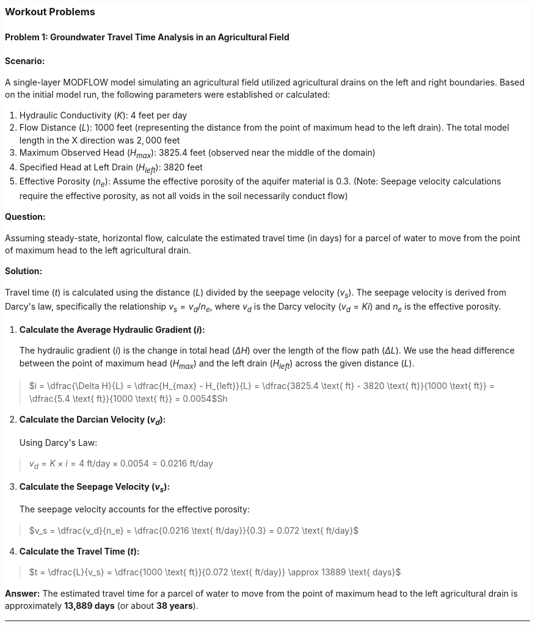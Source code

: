 ### Workout Problems

#### Problem 1: Groundwater Travel Time Analysis in an Agricultural Field

**Scenario:**

A single-layer MODFLOW model simulating an agricultural field utilized agricultural drains on the left and right boundaries. Based on the initial model run, the following parameters were established or calculated:

1. Hydraulic Conductivity ($K$): $4 \text{ feet per day}$
2. Flow Distance ($L$): $1000 \text{ feet}$ (representing the distance from the point of maximum head to the left drain). The total model length in the X direction was $2,000 \text{ feet}$
3. Maximum Observed Head ($H_{max}$): $3825.4 \text{ feet}$ (observed near the middle of the domain)
4. Specified Head at Left Drain ($H_{left}$): $3820 \text{ feet}$
5. Effective Porosity ($n_e$): Assume the effective porosity of the aquifer material is $0.3$. (Note: Seepage velocity calculations require the effective porosity, as not all voids in the soil necessarily conduct flow)

**Question:**

Assuming steady-state, horizontal flow, calculate the estimated travel time (in days) for a parcel of water to move from the point of maximum head to the left agricultural drain.

**Solution:**

Travel time ($t$) is calculated using the distance ($L$) divided by the seepage velocity ($v_s$). The seepage velocity is derived from Darcy's law, specifically the relationship $v_s = v_d / n_e$, where $v_d$ is the Darcy velocity ($v_d = K i$) and $n_e$ is the effective porosity.

1. **Calculate the Average Hydraulic Gradient ($i$):**

   The hydraulic gradient ($i$) is the change in total head ($\Delta H$) over the length of the flow path ($\Delta L$). We use the head difference between the point of maximum head ($H_{max}$) and the left drain ($H_{left}$) across the given distance ($L$).

>$i = \dfrac{\Delta H}{L} = \dfrac{H_{max} - H_{left}}{L} = \dfrac{3825.4 \text{ ft} - 3820 \text{ ft}}{1000 \text{ ft}} = \dfrac{5.4 \text{ ft}}{1000 \text{ ft}} = 0.0054$Sh

2. **Calculate the Darcian Velocity ($v_d$):**

   Using Darcy's Law:

>$v_d = K \times i = 4 \text{ ft/day} \times 0.0054 = 0.0216 \text{ ft/day}$

3. **Calculate the Seepage Velocity ($v_s$):**

   The seepage velocity accounts for the effective porosity:

>$v_s = \dfrac{v_d}{n_e} = \dfrac{0.0216 \text{ ft/day}}{0.3} = 0.072 \text{ ft/day}$

4. **Calculate the Travel Time ($t$):**

>$t = \dfrac{L}{v_s} = \dfrac{1000 \text{ ft}}{0.072 \text{ ft/day}} \approx 13889 \text{ days}$

**Answer:** The estimated travel time for a parcel of water to move from the point of maximum head to the left agricultural drain is approximately **13,889 days** (or about **38 years**).

---